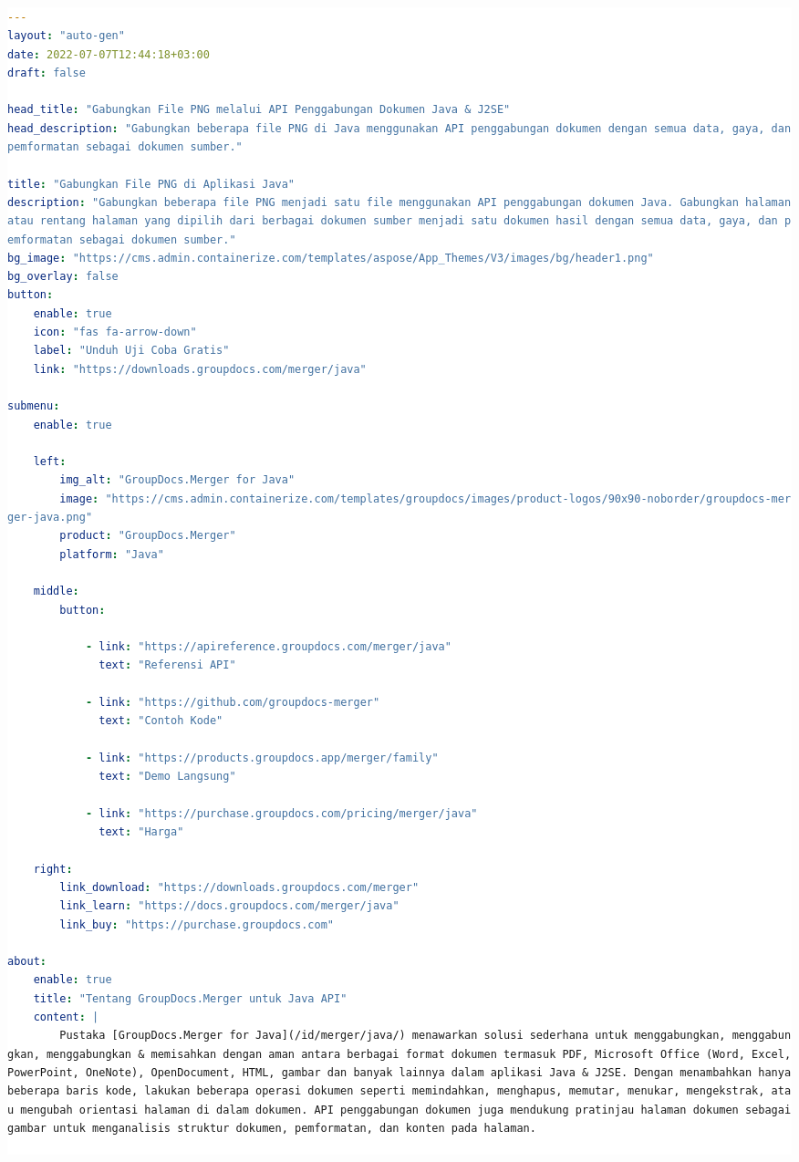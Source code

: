 ```yaml
---
layout: "auto-gen"
date: 2022-07-07T12:44:18+03:00
draft: false

head_title: "Gabungkan File PNG melalui API Penggabungan Dokumen Java & J2SE"
head_description: "Gabungkan beberapa file PNG di Java menggunakan API penggabungan dokumen dengan semua data, gaya, dan pemformatan sebagai dokumen sumber."

title: "Gabungkan File PNG di Aplikasi Java"
description: "Gabungkan beberapa file PNG menjadi satu file menggunakan API penggabungan dokumen Java. Gabungkan halaman atau rentang halaman yang dipilih dari berbagai dokumen sumber menjadi satu dokumen hasil dengan semua data, gaya, dan pemformatan sebagai dokumen sumber."
bg_image: "https://cms.admin.containerize.com/templates/aspose/App_Themes/V3/images/bg/header1.png"
bg_overlay: false
button:
    enable: true
    icon: "fas fa-arrow-down"
    label: "Unduh Uji Coba Gratis"
    link: "https://downloads.groupdocs.com/merger/java"

submenu:
    enable: true

    left:
        img_alt: "GroupDocs.Merger for Java"
        image: "https://cms.admin.containerize.com/templates/groupdocs/images/product-logos/90x90-noborder/groupdocs-merger-java.png"
        product: "GroupDocs.Merger"
        platform: "Java"

    middle:
        button:

            - link: "https://apireference.groupdocs.com/merger/java"
              text: "Referensi API"

            - link: "https://github.com/groupdocs-merger"
              text: "Contoh Kode"

            - link: "https://products.groupdocs.app/merger/family"
              text: "Demo Langsung"

            - link: "https://purchase.groupdocs.com/pricing/merger/java"
              text: "Harga"

    right:
        link_download: "https://downloads.groupdocs.com/merger"
        link_learn: "https://docs.groupdocs.com/merger/java"
        link_buy: "https://purchase.groupdocs.com"

about:
    enable: true
    title: "Tentang GroupDocs.Merger untuk Java API"
    content: |
        Pustaka [GroupDocs.Merger for Java](/id/merger/java/) menawarkan solusi sederhana untuk menggabungkan, menggabungkan, menggabungkan & memisahkan dengan aman antara berbagai format dokumen termasuk PDF, Microsoft Office (Word, Excel, PowerPoint, OneNote), OpenDocument, HTML, gambar dan banyak lainnya dalam aplikasi Java & J2SE. Dengan menambahkan hanya beberapa baris kode, lakukan beberapa operasi dokumen seperti memindahkan, menghapus, memutar, menukar, mengekstrak, atau mengubah orientasi halaman di dalam dokumen. API penggabungan dokumen juga mendukung pratinjau halaman dokumen sebagai gambar untuk menganalisis struktur dokumen, pemformatan, dan konten pada halaman.
        
```